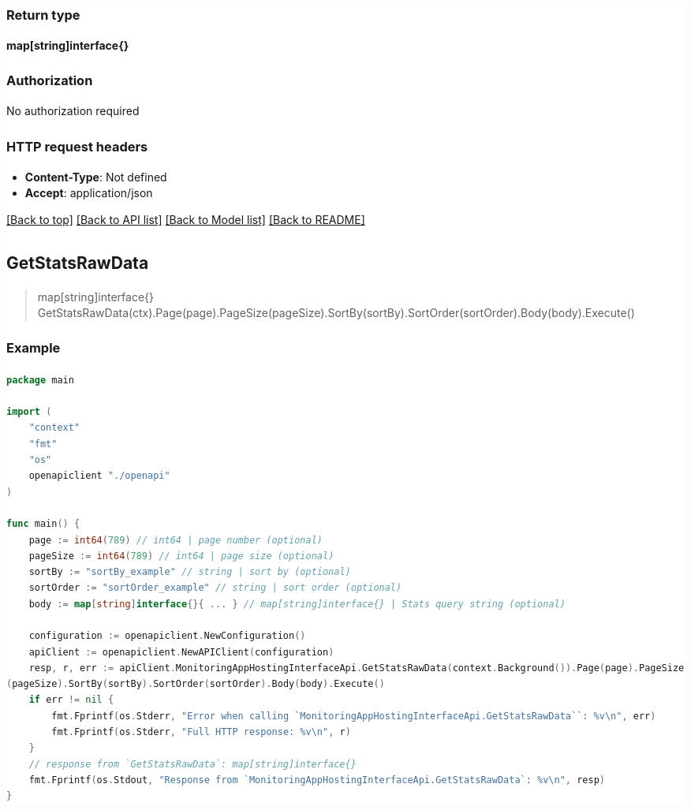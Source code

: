 ### Return type

**map[string]interface{}**

### Authorization

No authorization required

### HTTP request headers

- **Content-Type**: Not defined
- **Accept**: application/json

[[Back to top]](#) [[Back to API list]](../README.md#documentation-for-api-endpoints)
[[Back to Model list]](../README.md#documentation-for-models)
[[Back to README]](../README.md)


## GetStatsRawData

> map[string]interface{} GetStatsRawData(ctx).Page(page).PageSize(pageSize).SortBy(sortBy).SortOrder(sortOrder).Body(body).Execute()





### Example

```go
package main

import (
    "context"
    "fmt"
    "os"
    openapiclient "./openapi"
)

func main() {
    page := int64(789) // int64 | page number (optional)
    pageSize := int64(789) // int64 | page size (optional)
    sortBy := "sortBy_example" // string | sort by (optional)
    sortOrder := "sortOrder_example" // string | sort order (optional)
    body := map[string]interface{}{ ... } // map[string]interface{} | Stats query string (optional)

    configuration := openapiclient.NewConfiguration()
    apiClient := openapiclient.NewAPIClient(configuration)
    resp, r, err := apiClient.MonitoringAppHostingInterfaceApi.GetStatsRawData(context.Background()).Page(page).PageSize(pageSize).SortBy(sortBy).SortOrder(sortOrder).Body(body).Execute()
    if err != nil {
        fmt.Fprintf(os.Stderr, "Error when calling `MonitoringAppHostingInterfaceApi.GetStatsRawData``: %v\n", err)
        fmt.Fprintf(os.Stderr, "Full HTTP response: %v\n", r)
    }
    // response from `GetStatsRawData`: map[string]interface{}
    fmt.Fprintf(os.Stdout, "Response from `MonitoringAppHostingInterfaceApi.GetStatsRawData`: %v\n", resp)
}
```
